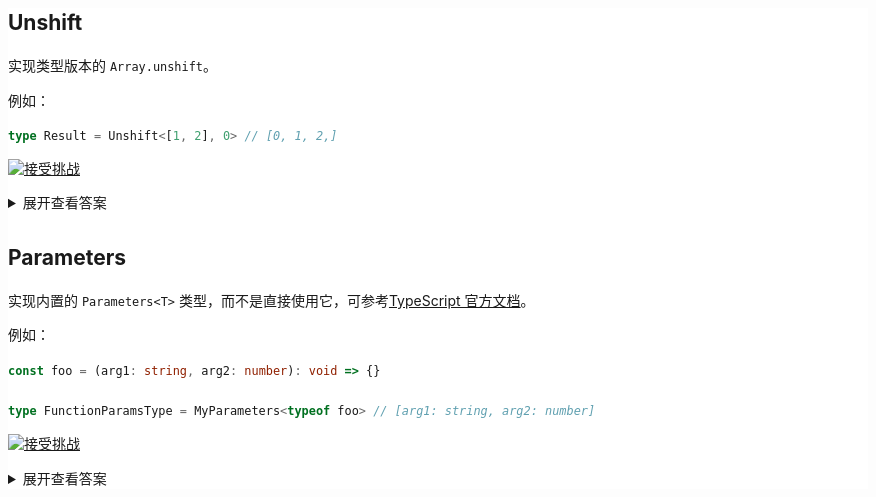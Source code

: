 ## Unshift

实现类型版本的 `Array.unshift`。

例如：

```typescript
type Result = Unshift<[1, 2], 0> // [0, 1, 2,]
```

<p><a href="https://tsch.js.org/3060/play/zh-CN" target="_blank"><img width="100" src="https://img.shields.io/badge/-%E6%8E%A5%E5%8F%97%E6%8C%91%E6%88%98-3178c6?logo=typescript&logoColor=white" alt="接受挑战"/></a></p>

<details><summary>展开查看答案</summary></details>

## Parameters

实现内置的 `Parameters<T>` 类型，而不是直接使用它，可参考[TypeScript 官方文档](https://www.typescriptlang.org/docs/handbook/utility-types.html#parameterstype)。

例如：

```ts
const foo = (arg1: string, arg2: number): void => {}

type FunctionParamsType = MyParameters<typeof foo> // [arg1: string, arg2: number]
```

<p><a href="https://tsch.js.org/3312/play/zh-CN" target="_blank"><img width="100" src="https://img.shields.io/badge/-%E6%8E%A5%E5%8F%97%E6%8C%91%E6%88%98-3178c6?logo=typescript&logoColor=white" alt="接受挑战"/></a></p>

<details><summary>展开查看答案</summary></details>
